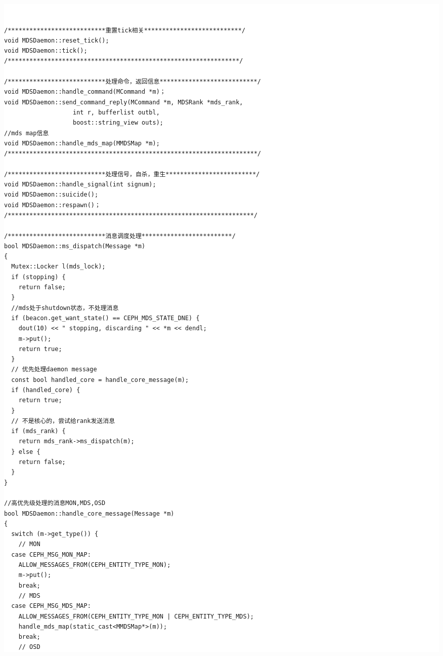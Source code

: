 ```
 
 
/***************************重置tick相关***************************/  
void MDSDaemon::reset_tick();
void MDSDaemon::tick();
/****************************************************************/   
 
/***************************处理命令，返回信息***************************/ 
void MDSDaemon::handle_command(MCommand *m)；
void MDSDaemon::send_command_reply(MCommand *m, MDSRank *mds_rank,
                   int r, bufferlist outbl,
                   boost::string_view outs);
//mds map信息
void MDSDaemon::handle_mds_map(MMDSMap *m);
/*********************************************************************/ 
 
/***************************处理信号，自杀，重生*************************/ 
void MDSDaemon::handle_signal(int signum);
void MDSDaemon::suicide();
void MDSDaemon::respawn()；
/********************************************************************/ 
 
/***************************消息调度处理*************************/ 
bool MDSDaemon::ms_dispatch(Message *m)
{
  Mutex::Locker l(mds_lock);
  if (stopping) {
    return false;
  }
  //mds处于shutdown状态，不处理消息
  if (beacon.get_want_state() == CEPH_MDS_STATE_DNE) {
    dout(10) << " stopping, discarding " << *m << dendl;
    m->put();
    return true;
  }
  // 优先处理daemon message
  const bool handled_core = handle_core_message(m);
  if (handled_core) {
    return true;
  }
  // 不是核心的，尝试给rank发送消息
  if (mds_rank) {
    return mds_rank->ms_dispatch(m);
  } else {
    return false;
  }
}
 
//高优先级处理的消息MON,MDS,OSD
bool MDSDaemon::handle_core_message(Message *m)
{
  switch (m->get_type()) {
    // MON
  case CEPH_MSG_MON_MAP:
    ALLOW_MESSAGES_FROM(CEPH_ENTITY_TYPE_MON);
    m->put();
    break;
    // MDS
  case CEPH_MSG_MDS_MAP:
    ALLOW_MESSAGES_FROM(CEPH_ENTITY_TYPE_MON | CEPH_ENTITY_TYPE_MDS);
    handle_mds_map(static_cast<MMDSMap*>(m));
    break;
    // OSD
```